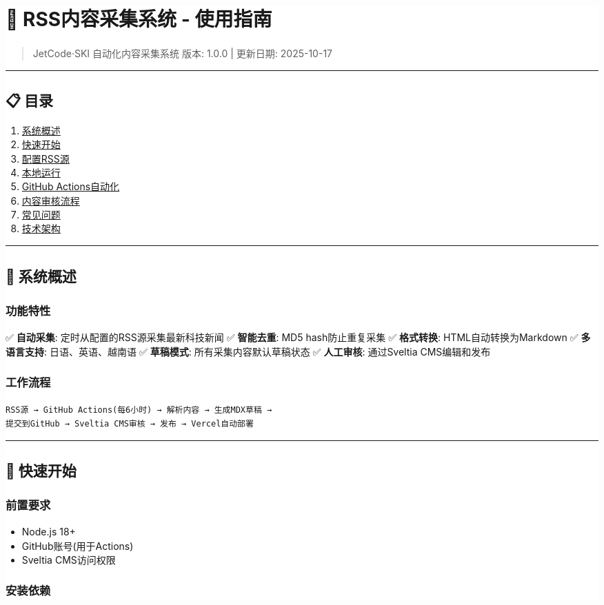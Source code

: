 # 📡 RSS内容采集系统 - 使用指南

> JetCode·SKI 自动化内容采集系统
> 版本: 1.0.0 | 更新日期: 2025-10-17

---

## 📋 目录

1. [系统概述](#系统概述)
2. [快速开始](#快速开始)
3. [配置RSS源](#配置rss源)
4. [本地运行](#本地运行)
5. [GitHub Actions自动化](#github-actions自动化)
6. [内容审核流程](#内容审核流程)
7. [常见问题](#常见问题)
8. [技术架构](#技术架构)

---

## 🎯 系统概述

### 功能特性

✅ **自动采集**: 定时从配置的RSS源采集最新科技新闻
✅ **智能去重**: MD5 hash防止重复采集
✅ **格式转换**: HTML自动转换为Markdown
✅ **多语言支持**: 日语、英语、越南语
✅ **草稿模式**: 所有采集内容默认草稿状态
✅ **人工审核**: 通过Sveltia CMS编辑和发布

### 工作流程

```
RSS源 → GitHub Actions(每6小时) → 解析内容 → 生成MDX草稿 →
提交到GitHub → Sveltia CMS审核 → 发布 → Vercel自动部署
```

---

## 🚀 快速开始

### 前置要求

- Node.js 18+
- GitHub账号(用于Actions)
- Sveltia CMS访问权限

### 安装依赖
